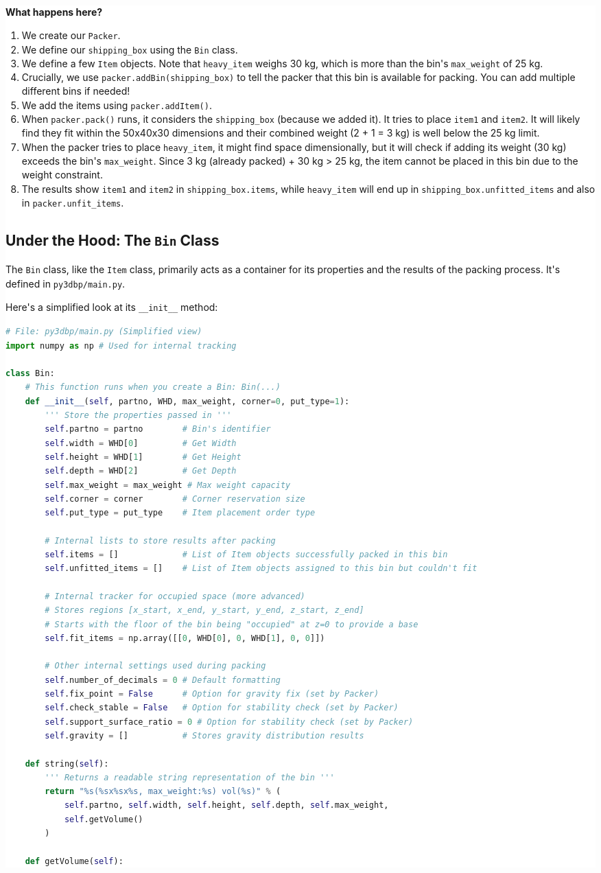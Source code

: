 **What happens here?**

1.  We create our `Packer`.
2.  We define our `shipping_box` using the `Bin` class.
3.  We define a few `Item` objects. Note that `heavy_item` weighs 30 kg, which is more than the bin's `max_weight` of 25 kg.
4.  Crucially, we use `packer.addBin(shipping_box)` to tell the packer that this bin is available for packing. You can add multiple different bins if needed!
5.  We add the items using `packer.addItem()`.
6.  When `packer.pack()` runs, it considers the `shipping_box` (because we added it). It tries to place `item1` and `item2`. It will likely find they fit within the 50x40x30 dimensions and their combined weight (2 + 1 = 3 kg) is well below the 25 kg limit.
7.  When the packer tries to place `heavy_item`, it might find space dimensionally, but it will check if adding its weight (30 kg) exceeds the bin's `max_weight`. Since 3 kg (already packed) + 30 kg > 25 kg, the item cannot be placed in this bin due to the weight constraint.
8.  The results show `item1` and `item2` in `shipping_box.items`, while `heavy_item` will end up in `shipping_box.unfitted_items` and also in `packer.unfit_items`.

## Under the Hood: The `Bin` Class

The `Bin` class, like the `Item` class, primarily acts as a container for its properties and the results of the packing process. It's defined in `py3dbp/main.py`.

Here's a simplified look at its `__init__` method:

```python
# File: py3dbp/main.py (Simplified view)
import numpy as np # Used for internal tracking

class Bin:
    # This function runs when you create a Bin: Bin(...)
    def __init__(self, partno, WHD, max_weight, corner=0, put_type=1):
        ''' Store the properties passed in '''
        self.partno = partno        # Bin's identifier
        self.width = WHD[0]         # Get Width
        self.height = WHD[1]        # Get Height
        self.depth = WHD[2]         # Get Depth
        self.max_weight = max_weight # Max weight capacity
        self.corner = corner        # Corner reservation size
        self.put_type = put_type    # Item placement order type

        # Internal lists to store results after packing
        self.items = []             # List of Item objects successfully packed in this bin
        self.unfitted_items = []    # List of Item objects assigned to this bin but couldn't fit
        
        # Internal tracker for occupied space (more advanced)
        # Stores regions [x_start, x_end, y_start, y_end, z_start, z_end]
        # Starts with the floor of the bin being "occupied" at z=0 to provide a base
        self.fit_items = np.array([[0, WHD[0], 0, WHD[1], 0, 0]]) 

        # Other internal settings used during packing
        self.number_of_decimals = 0 # Default formatting
        self.fix_point = False      # Option for gravity fix (set by Packer)
        self.check_stable = False   # Option for stability check (set by Packer)
        self.support_surface_ratio = 0 # Option for stability check (set by Packer)
        self.gravity = []           # Stores gravity distribution results
        
    def string(self):
        ''' Returns a readable string representation of the bin '''
        return "%s(%sx%sx%s, max_weight:%s) vol(%s)" % (
            self.partno, self.width, self.height, self.depth, self.max_weight,
            self.getVolume()
        )

    def getVolume(self):
```